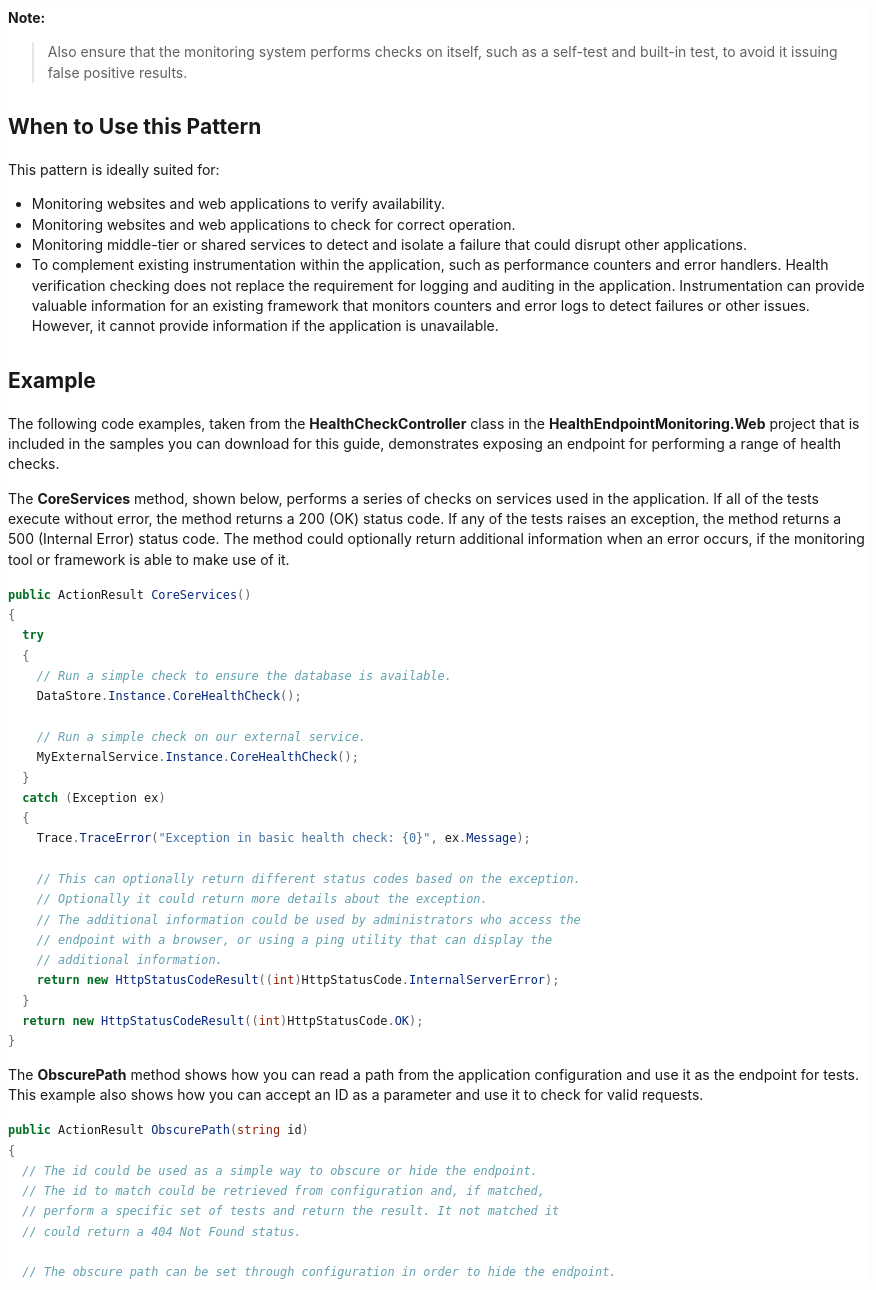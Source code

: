 **Note:**
> Also ensure that the monitoring system performs checks on itself, such as a self-test and built-in test, to avoid it issuing false positive results.

## When to Use this Pattern
This pattern is ideally suited for:
* Monitoring websites and web applications to verify availability.
* Monitoring websites and web applications to check for correct operation.
* Monitoring middle-tier or shared services to detect and isolate a failure that could disrupt other applications.
* To complement existing instrumentation within the application, such as performance counters and error handlers. Health verification checking does not replace the requirement for logging and auditing in the application. Instrumentation can provide valuable information for an existing framework that monitors counters and error logs to detect failures or other issues. However, it cannot provide information if the application is unavailable.

## Example
The following code examples, taken from the **HealthCheckController** class in the **HealthEndpointMonitoring.Web** project that is included in the samples you can download for this guide, demonstrates exposing an endpoint for performing a range of health checks.

The **CoreServices** method, shown below, performs a series of checks on services used in the application. If all of the tests execute without error, the method returns a 200 (OK) status code. If any of the tests raises an exception, the method returns a 500 (Internal Error) status code. The method could optionally return additional information when an error occurs, if the monitoring tool or framework is able to make use of it.
```csharp
public ActionResult CoreServices()
{
  try
  {
    // Run a simple check to ensure the database is available.
    DataStore.Instance.CoreHealthCheck();

    // Run a simple check on our external service.
    MyExternalService.Instance.CoreHealthCheck();
  }
  catch (Exception ex)
  {
    Trace.TraceError("Exception in basic health check: {0}", ex.Message);

    // This can optionally return different status codes based on the exception.
    // Optionally it could return more details about the exception.
    // The additional information could be used by administrators who access the
    // endpoint with a browser, or using a ping utility that can display the
    // additional information.
    return new HttpStatusCodeResult((int)HttpStatusCode.InternalServerError);
  }
  return new HttpStatusCodeResult((int)HttpStatusCode.OK);
}
```
The **ObscurePath** method shows how you can read a path from the application configuration and use it as the endpoint for tests. This example also shows how you can accept an ID as a parameter and use it to check for valid requests.
```csharp
public ActionResult ObscurePath(string id)
{
  // The id could be used as a simple way to obscure or hide the endpoint.
  // The id to match could be retrieved from configuration and, if matched, 
  // perform a specific set of tests and return the result. It not matched it
  // could return a 404 Not Found status.

  // The obscure path can be set through configuration in order to hide the endpoint.
```